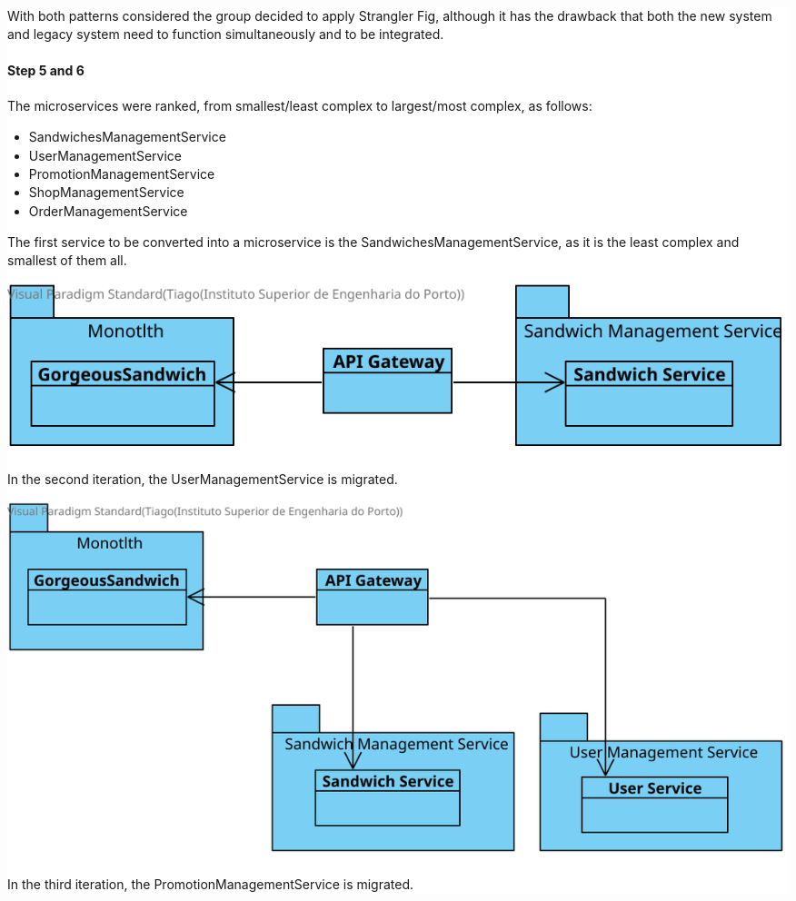 With both patterns considered the group decided to apply Strangler Fig, although it has the drawback that both the new system and legacy system need to function simultaneously and to be integrated.

#### Step 5 and 6

The microservices were ranked, from smallest/least complex to largest/most complex, as follows:

- SandwichesManagementService
- UserManagementService
- PromotionManagementService
- ShopManagementService
- OrderManagementService

The first service to be converted into a microservice is the SandwichesManagementService, as it is the least complex and smallest of them all.

![Stage 1](StranglerFigSandwich.svg)

In the second iteration, the UserManagementService is migrated.

![Stage 2](StranglerFigUser.svg)

In the third iteration, the PromotionManagementService is migrated.
